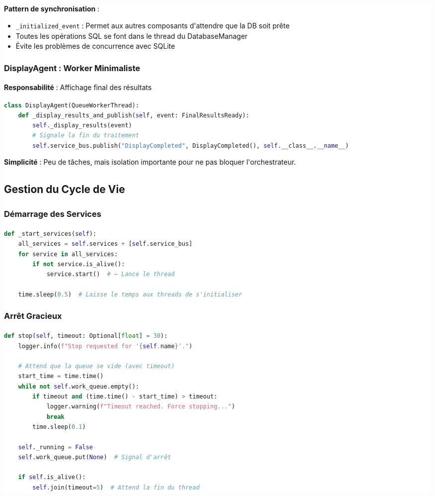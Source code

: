 **Pattern de synchronisation** :
- `_initialized_event` : Permet aux autres composants d'attendre que la DB soit prête
- Toutes les opérations SQL se font dans le thread du DatabaseManager
- Évite les problèmes de concurrence avec SQLite

### DisplayAgent : Worker Minimaliste

**Responsabilité** : Affichage final des résultats

```python
class DisplayAgent(QueueWorkerThread):
    def _display_results_and_publish(self, event: FinalResultsReady):
        self._display_results(event)
        # Signale la fin du traitement
        self.service_bus.publish("DisplayCompleted", DisplayCompleted(), self.__class__.__name__)
```

**Simplicité** : Peu de tâches, mais isolation importante pour ne pas bloquer l'orchestrateur.

## Gestion du Cycle de Vie

### Démarrage des Services

```python
def _start_services(self):
    all_services = self.services + [self.service_bus]
    for service in all_services:
        if not service.is_alive():
            service.start()  # ← Lance le thread

    time.sleep(0.5)  # Laisse le temps aux threads de s'initialiser
```

### Arrêt Gracieux

```python
def stop(self, timeout: Optional[float] = 30):
    logger.info(f"Stop requested for '{self.name}'.")

    # Attend que la queue se vide (avec timeout)
    start_time = time.time()
    while not self.work_queue.empty():
        if timeout and (time.time() - start_time) > timeout:
            logger.warning(f"Timeout reached. Force stopping...")
            break
        time.sleep(0.1)

    self._running = False
    self.work_queue.put(None)  # Signal d'arrêt

    if self.is_alive():
        self.join(timeout=5)  # Attend la fin du thread
```

